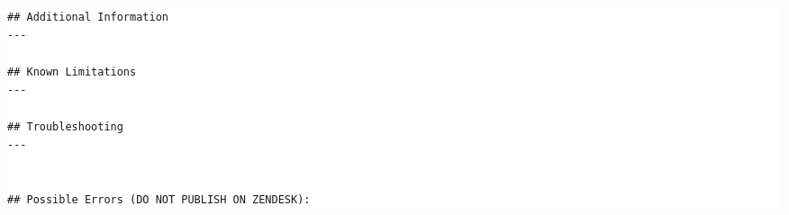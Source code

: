 ```
## Additional Information
---

## Known Limitations
---

## Troubleshooting
---


## Possible Errors (DO NOT PUBLISH ON ZENDESK):
